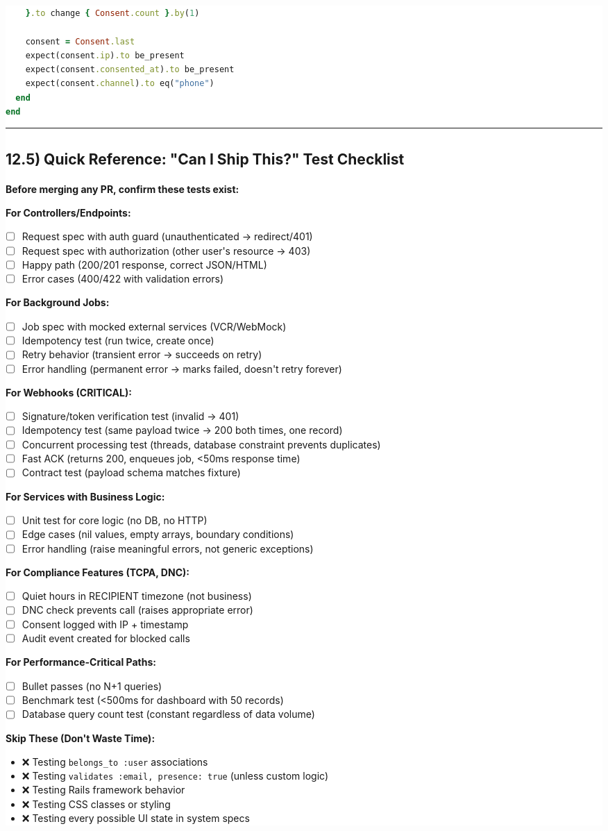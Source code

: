 ```ruby
    }.to change { Consent.count }.by(1)
    
    consent = Consent.last
    expect(consent.ip).to be_present
    expect(consent.consented_at).to be_present
    expect(consent.channel).to eq("phone")
  end
end
```

---

## 12.5) Quick Reference: "Can I Ship This?" Test Checklist

**Before merging any PR, confirm these tests exist:**

**For Controllers/Endpoints:**
- [ ] Request spec with auth guard (unauthenticated → redirect/401)
- [ ] Request spec with authorization (other user's resource → 403)
- [ ] Happy path (200/201 response, correct JSON/HTML)
- [ ] Error cases (400/422 with validation errors)

**For Background Jobs:**
- [ ] Job spec with mocked external services (VCR/WebMock)
- [ ] Idempotency test (run twice, create once)
- [ ] Retry behavior (transient error → succeeds on retry)
- [ ] Error handling (permanent error → marks failed, doesn't retry forever)

**For Webhooks (CRITICAL):**
- [ ] Signature/token verification test (invalid → 401)
- [ ] Idempotency test (same payload twice → 200 both times, one record)
- [ ] Concurrent processing test (threads, database constraint prevents duplicates)
- [ ] Fast ACK (returns 200, enqueues job, <50ms response time)
- [ ] Contract test (payload schema matches fixture)

**For Services with Business Logic:**
- [ ] Unit test for core logic (no DB, no HTTP)
- [ ] Edge cases (nil values, empty arrays, boundary conditions)
- [ ] Error handling (raise meaningful errors, not generic exceptions)

**For Compliance Features (TCPA, DNC):**
- [ ] Quiet hours in RECIPIENT timezone (not business)
- [ ] DNC check prevents call (raises appropriate error)
- [ ] Consent logged with IP + timestamp
- [ ] Audit event created for blocked calls

**For Performance-Critical Paths:**
- [ ] Bullet passes (no N+1 queries)
- [ ] Benchmark test (<500ms for dashboard with 50 records)
- [ ] Database query count test (constant regardless of data volume)

**Skip These (Don't Waste Time):**
- ❌ Testing `belongs_to :user` associations
- ❌ Testing `validates :email, presence: true` (unless custom logic)
- ❌ Testing Rails framework behavior
- ❌ Testing CSS classes or styling
- ❌ Testing every possible UI state in system specs
